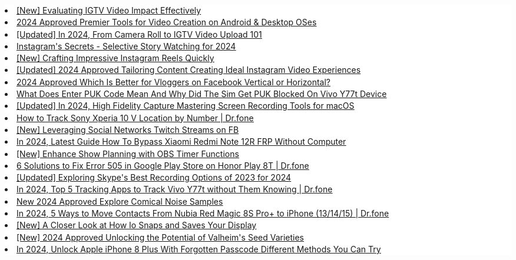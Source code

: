 <li><a href="https://instagram-clips.techidaily.com/new-evaluating-igtv-video-impact-effectively/"><u>[New] Evaluating IGTV Video Impact Effectively</u></a></li>
<li><a href="https://instagram-clips.techidaily.com/2024-approved-premier-tools-for-video-creation-on-android-and-desktop-oses/"><u>2024 Approved  Premier Tools for Video Creation on Android & Desktop OSes</u></a></li>
<li><a href="https://instagram-clips.techidaily.com/updated-in-2024-from-camera-roll-to-igtv-video-upload-101/"><u>[Updated] In 2024, From Camera Roll to IGTV  Video Upload 101</u></a></li>
<li><a href="https://instagram-clips.techidaily.com/instagrams-secrets-selective-story-watching-for-2024/"><u>Instagram's Secrets - Selective Story Watching for 2024</u></a></li>
<li><a href="https://instagram-clips.techidaily.com/new-crafting-impressive-instagram-reels-quickly/"><u>[New] Crafting Impressive Instagram Reels Quickly</u></a></li>
<li><a href="https://instagram-clips.techidaily.com/updated-2024-approved-tailoring-content-creating-ideal-instagram-video-experiences/"><u>[Updated] 2024 Approved  Tailoring Content  Creating Ideal Instagram Video Experiences</u></a></li>
<li><a href="https://facebook-clips.techidaily.com/2024-approved-which-is-better-for-vloggers-on-facebook-vertical-or-horizontal/"><u>2024 Approved  Which Is Better for Vloggers on Facebook  Vertical or Horizontal?</u></a></li>
<li><a href="https://sim-unlock.techidaily.com/what-does-enter-puk-code-mean-and-why-did-the-sim-get-puk-blocked-on-vivo-y77t-device-by-drfone-android/"><u>What Does Enter PUK Code Mean And Why Did The Sim Get PUK Blocked On Vivo Y77t Device</u></a></li>
<li><a href="https://video-capture.techidaily.com/updated-in-2024-high-fidelity-capture-mastering-screen-recording-tools-for-macos/"><u>[Updated] In 2024, High Fidelity Capture  Mastering Screen Recording Tools for macOS</u></a></li>
<li><a href="https://android-location-track.techidaily.com/how-to-track-sony-xperia-10-v-location-by-number-drfone-by-drfone-virtual-android/"><u>How to Track Sony Xperia 10 V Location by Number | Dr.fone</u></a></li>
<li><a href="https://facebook-video-recording.techidaily.com/new-leveraging-social-networks-twitch-streams-on-fb/"><u>[New] Leveraging Social Networks  Twitch Streams on FB</u></a></li>
<li><a href="https://bypass-frp.techidaily.com/in-2024-latest-guide-how-to-bypass-xiaomi-redmi-note-12r-frp-without-computer-by-drfone-android/"><u>In 2024, Latest Guide How To Bypass Xiaomi Redmi Note 12R FRP Without Computer</u></a></li>
<li><a href="https://visual-screen-recording.techidaily.com/new-enhance-show-planning-with-obs-timer-functions/"><u>[New] Enhance Show Planning with OBS Timer Functions</u></a></li>
<li><a href="https://howto.techidaily.com/6-solutions-to-fix-error-505-in-google-play-store-on-honor-play-8t-drfone-by-drfone-fix-android-problems-fix-android-problems/"><u>6 Solutions to Fix Error 505 in Google Play Store on Honor Play 8T | Dr.fone</u></a></li>
<li><a href="https://screen-mirroring-recording.techidaily.com/updated-exploring-skypes-best-recording-options-of-2023-for-2024/"><u>[Updated] Exploring Skype's Best Recording Options of 2023 for 2024</u></a></li>
<li><a href="https://android-location-track.techidaily.com/in-2024-top-5-tracking-apps-to-track-vivo-y77t-without-them-knowing-drfone-by-drfone-virtual-android/"><u>In 2024, Top 5 Tracking Apps to Track Vivo Y77t without Them Knowing | Dr.fone</u></a></li>
<li><a href="https://audio-editing.techidaily.com/new-2024-approved-explore-comical-noise-samples/"><u>New 2024 Approved Explore Comical Noise Samples</u></a></li>
<li><a href="https://android-transfer.techidaily.com/in-2024-5-ways-to-move-contacts-from-nubia-red-magic-8s-proplus-to-iphone-131415-drfone-by-drfone-transfer-from-android-transfer-from-android/"><u>In 2024, 5 Ways to Move Contacts From Nubia Red Magic 8S Pro+ to iPhone (13/14/15) | Dr.fone</u></a></li>
<li><a href="https://screen-recording.techidaily.com/new-a-closer-look-at-how-io-snaps-and-saves-your-display/"><u>[New] A Closer Look at How Io Snaps and Saves Your Display</u></a></li>
<li><a href="https://screen-activity-recording.techidaily.com/new-2024-approved-unlocking-the-potential-of-valheims-seed-varieties/"><u>[New] 2024 Approved  Unlocking the Potential of Valheim's Seed Varieties</u></a></li>
<li><a href="https://ios-unlock.techidaily.com/in-2024-unlock-apple-iphone-8-plus-with-forgotten-passcode-different-methods-you-can-try-by-drfone-ios/"><u>In 2024, Unlock Apple iPhone 8 Plus With Forgotten Passcode Different Methods You Can Try</u></a></li>
</ul></div>

